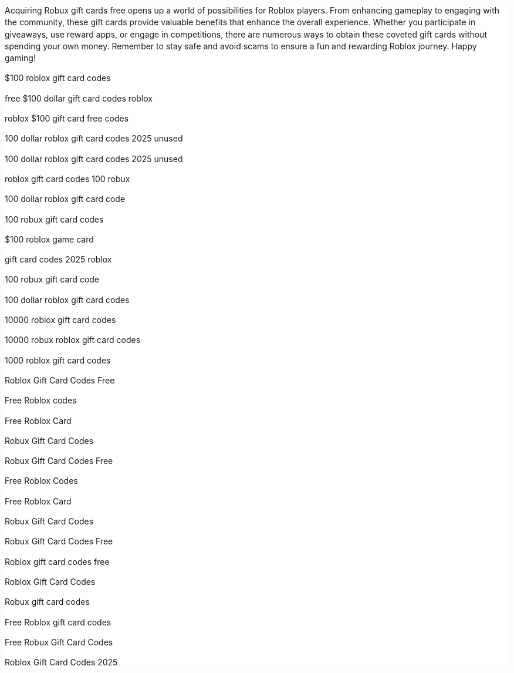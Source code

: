 Acquiring Robux gift cards free opens up a world of possibilities for Roblox players. From enhancing gameplay to engaging with the community, these gift cards provide valuable benefits that enhance the overall experience. Whether you participate in giveaways, use reward apps, or engage in competitions, there are numerous ways to obtain these coveted gift cards without spending your own money. Remember to stay safe and avoid scams to ensure a fun and rewarding Roblox journey. Happy gaming!

$100 roblox gift card codes

free $100 dollar gift card codes roblox

roblox $100 gift card free codes

100 dollar roblox gift card codes 2025 unused

100 dollar roblox gift card codes 2025 unused

roblox gift card codes 100 robux

100 dollar roblox gift card code

100 robux gift card codes

$100 roblox game card

gift card codes 2025 roblox

100 robux gift card code

100 dollar roblox gift card codes

10000 roblox gift card codes

10000 robux roblox gift card codes

1000 roblox gift card codes

Roblox Gift Card Codes Free

Free Roblox codes

Free Roblox Card

Robux Gift Card Codes

Robux Gift Card Codes Free

Free Roblox Codes

Free Roblox Card

Robux Gift Card Codes

Robux Gift Card Codes Free

Roblox gift card codes free

Roblox Gift Card Codes

Robux gift card codes

Free Roblox gift card codes

Free Robux Gift Card Codes

Roblox Gift Card Codes 2025
